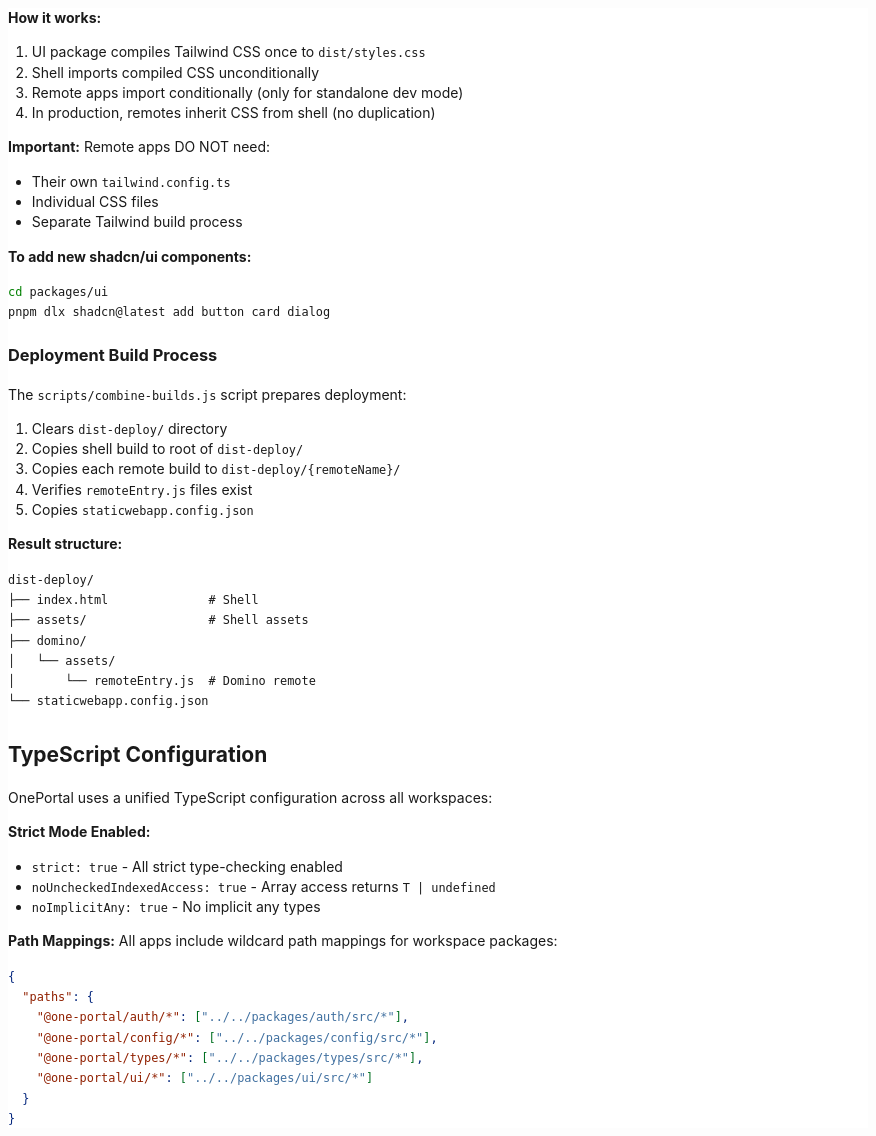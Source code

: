**How it works:**

1. UI package compiles Tailwind CSS once to `dist/styles.css`
2. Shell imports compiled CSS unconditionally
3. Remote apps import conditionally (only for standalone dev mode)
4. In production, remotes inherit CSS from shell (no duplication)

**Important:** Remote apps DO NOT need:

- Their own `tailwind.config.ts`
- Individual CSS files
- Separate Tailwind build process

**To add new shadcn/ui components:**

```bash
cd packages/ui
pnpm dlx shadcn@latest add button card dialog
```

### Deployment Build Process

The `scripts/combine-builds.js` script prepares deployment:

1. Clears `dist-deploy/` directory
2. Copies shell build to root of `dist-deploy/`
3. Copies each remote build to `dist-deploy/{remoteName}/`
4. Verifies `remoteEntry.js` files exist
5. Copies `staticwebapp.config.json`

**Result structure:**

```
dist-deploy/
├── index.html              # Shell
├── assets/                 # Shell assets
├── domino/
│   └── assets/
│       └── remoteEntry.js  # Domino remote
└── staticwebapp.config.json
```

## TypeScript Configuration

OnePortal uses a unified TypeScript configuration across all workspaces:

**Strict Mode Enabled:**

- `strict: true` - All strict type-checking enabled
- `noUncheckedIndexedAccess: true` - Array access returns `T | undefined`
- `noImplicitAny: true` - No implicit any types

**Path Mappings:**
All apps include wildcard path mappings for workspace packages:

```json
{
  "paths": {
    "@one-portal/auth/*": ["../../packages/auth/src/*"],
    "@one-portal/config/*": ["../../packages/config/src/*"],
    "@one-portal/types/*": ["../../packages/types/src/*"],
    "@one-portal/ui/*": ["../../packages/ui/src/*"]
  }
}
```
